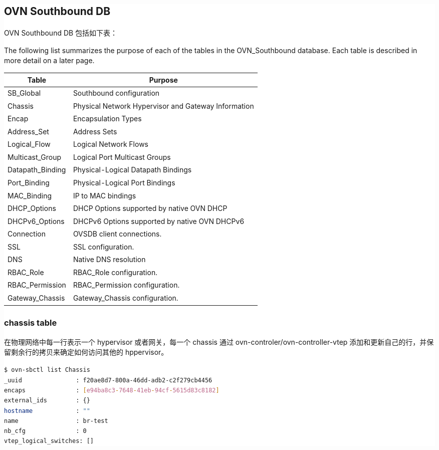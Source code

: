 ## OVN Southbound DB 

OVN Southbound DB 包括如下表：

The  following  list  summarizes  the  purpose of each of the tables in the OVN_Southbound database.  Each table is described in more detail on a later page.

| Table            | Purpose                                             |
| ---------------- | --------------------------------------------------- |
| SB_Global        | Southbound configuration                            |
| Chassis          | Physical Network Hypervisor and Gateway Information |
| Encap            | Encapsulation Types                                 |
| Address_Set      | Address Sets                                        |
| Logical_Flow     | Logical Network Flows                               |
| Multicast_Group  | Logical Port Multicast Groups                       |
| Datapath_Binding | Physical-Logical Datapath Bindings                  |
| Port_Binding     | Physical-Logical Port Bindings                      |
| MAC_Binding      | IP to MAC bindings                                  |
| DHCP_Options     | DHCP Options supported by native OVN DHCP           |
| DHCPv6_Options   | DHCPv6 Options supported by native OVN DHCPv6       |
| Connection       | OVSDB client connections.                           |
| SSL              | SSL configuration.                                  |
| DNS              | Native DNS resolution                               |
| RBAC_Role        | RBAC_Role configuration.                            |
| RBAC_Permission  | RBAC_Permission configuration.                      |
| Gateway_Chassis  | Gateway_Chassis configuration.                      |

### chassis table

在物理网络中每一行表示一个 hypervisor 或者网关，每一个 chassis 通过 ovn-controler/ovn-controller-vtep 添加和更新自己的行，并保留剩余行的拷贝来确定如何访问其他的 hppervisor。

```bash
$ ovn-sbctl list Chassis
_uuid               : f20ae8d7-800a-46dd-adb2-c2f279cb4456
encaps              : [e94ba8c3-7648-41eb-94cf-5615d83c8182]
external_ids        : {}
hostname            : ""
name                : br-test
nb_cfg              : 0
vtep_logical_switches: []

```
